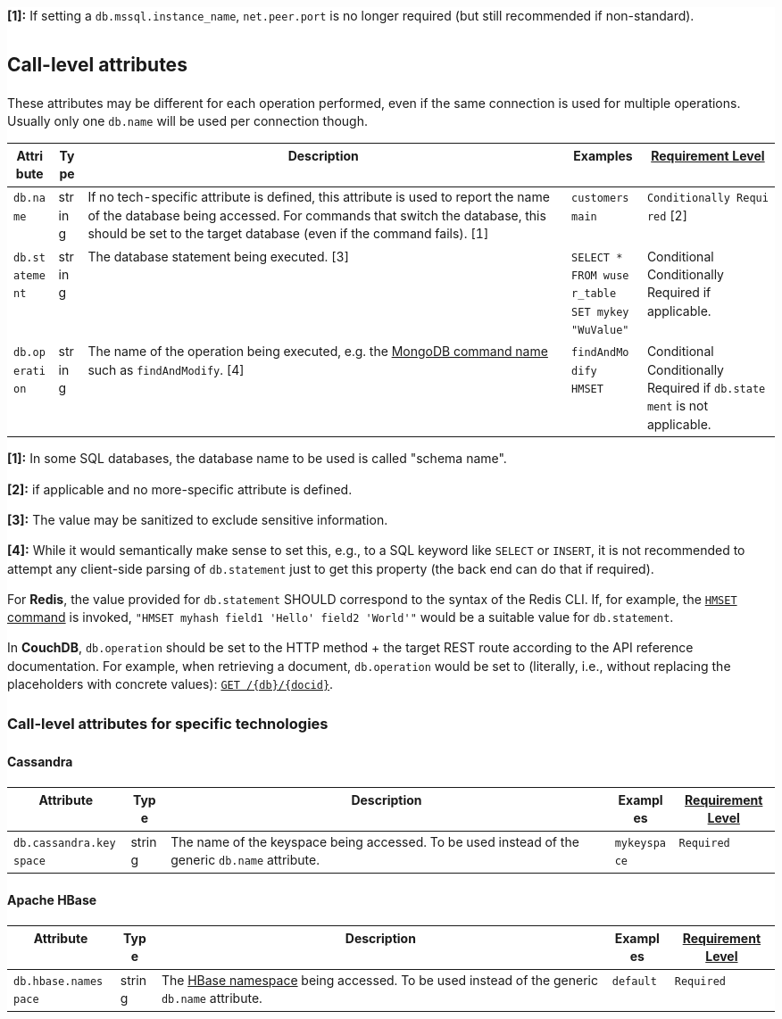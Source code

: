 **[1]:** If setting a `db.mssql.instance_name`, `net.peer.port` is no longer required (but still recommended if non-standard).


## Call-level attributes

These attributes may be different for each operation performed, even if the same connection is used for multiple operations.
Usually only one `db.name` will be used per connection though.


| Attribute  | Type | Description  | Examples  | [Requirement Level](https://github.com/open-telemetry/opentelemetry-specification/blob/main/specification/common/attribute-requirement-level.md) |
|---|---|---|---|---|
| `db.name` | string | If no tech-specific attribute is defined, this attribute is used to report the name of the database being accessed. For commands that switch the database, this should be set to the target database (even if the command fails). [1] | `customers`<br>`main` | `Conditionally Required` [2] |
| `db.statement` | string | The database statement being executed. [3] | `SELECT * FROM wuser_table`<br>`SET mykey "WuValue"` | Conditional<br>Conditionally Required if applicable. |
| `db.operation` | string | The name of the operation being executed, e.g. the [MongoDB command name](https://docs.mongodb.com/manual/reference/command/#database-operations) such as `findAndModify`. [4] | `findAndModify`<br>`HMSET` | Conditional<br>Conditionally Required if `db.statement` is not applicable. |

**[1]:** In some SQL databases, the database name to be used is called "schema name".

**[2]:** if applicable and no more-specific attribute is defined.

**[3]:** The value may be sanitized to exclude sensitive information.

**[4]:** While it would semantically make sense to set this, e.g., to a SQL keyword like `SELECT` or `INSERT`, it is not recommended to attempt any client-side parsing of `db.statement` just to get this property (the back end can do that if required).


For **Redis**, the value provided for `db.statement` SHOULD correspond to the syntax of the Redis CLI.
If, for example, the [`HMSET` command][] is invoked, `"HMSET myhash field1 'Hello' field2 'World'"` would be a suitable value for `db.statement`.

[`HMSET` command]: https://redis.io/commands/hmset

In **CouchDB**, `db.operation` should be set to the HTTP method + the target REST route according to the API reference documentation.
For example, when retrieving a document, `db.operation` would be set to (literally, i.e., without replacing the placeholders with concrete values): [`GET /{db}/{docid}`][CouchDB get doc].

[CouchDB get doc]: http://docs.couchdb.org/en/stable/api/document/common.html#get--db-docid

### Call-level attributes for specific technologies

#### Cassandra


| Attribute  | Type | Description  | Examples  | [Requirement Level](https://github.com/open-telemetry/opentelemetry-specification/blob/main/specification/common/attribute-requirement-level.md) |
|---|---|---|---|---|
| `db.cassandra.keyspace` | string | The name of the keyspace being accessed. To be used instead of the generic `db.name` attribute. | `mykeyspace` | `Required` |


#### Apache HBase


| Attribute  | Type | Description  | Examples  | [Requirement Level](https://github.com/open-telemetry/opentelemetry-specification/blob/main/specification/common/attribute-requirement-level.md) |
|---|---|---|---|---|
| `db.hbase.namespace` | string | The [HBase namespace](https://hbase.apache.org/book.html#_namespace) being accessed. To be used instead of the generic `db.name` attribute. | `default` | `Required` |
